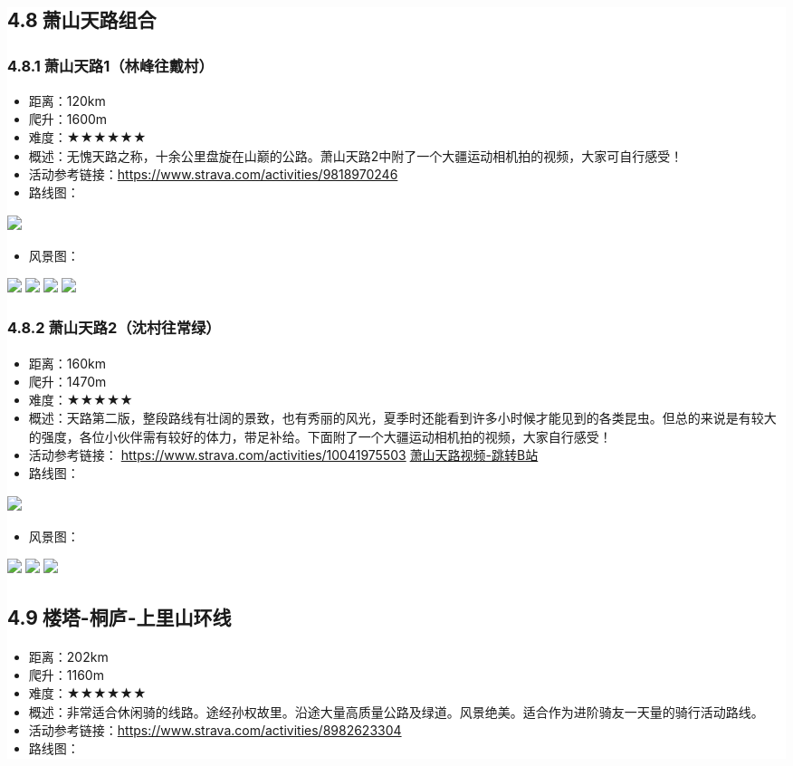 ## 4.8 萧山天路组合
### 4.8.1 萧山天路1（林峰往戴村）

- 距离：120km
- 爬升：1600m
- 难度：★★★★★★
- 概述：无愧天路之称，十余公里盘旋在山巅的公路。萧山天路2中附了一个大疆运动相机拍的视频，大家可自行感受！
- 活动参考链接：https://www.strava.com/activities/9818970246
- 路线图：

![](/img/jqbi1mkl.webp)
- 风景图：

![](/img/jb1rgv2s.webp)
![](/img/jiyy2jpt.webp)
![](/img/gcliehuh.webp)
![](/img/0c3o0fwh.webp)
            
### 4.8.2 萧山天路2（沈村往常绿）

- 距离：160km
- 爬升：1470m
- 难度：★★★★★
- 概述：天路第二版，整段路线有壮阔的景致，也有秀丽的风光，夏季时还能看到许多小时候才能见到的各类昆虫。但总的来说是有较大的强度，各位小伙伴需有较好的体力，带足补给。下面附了一个大疆运动相机拍的视频，大家自行感受！
- 活动参考链接：
https://www.strava.com/activities/10041975503
[萧山天路视频-跳转B站](https://www.bilibili.com/video/BV1q34y1g7xu)
- 路线图：

![](/img/0o50mkdp.webp)
- 风景图：

![](/img/cegcsgfr.webp)
![](/img/tcn34wko.webp)
![](/img/2tizgdbn.webp)


## 4.9 楼塔-桐庐-上里山环线

- 距离：202km
- 爬升：1160m
- 难度：★★★★★★
- 概述：非常适合休闲骑的线路。途经孙权故里。沿途大量高质量公路及绿道。风景绝美。适合作为进阶骑友一天量的骑行活动路线。
- 活动参考链接：https://www.strava.com/activities/8982623304
- 路线图：
